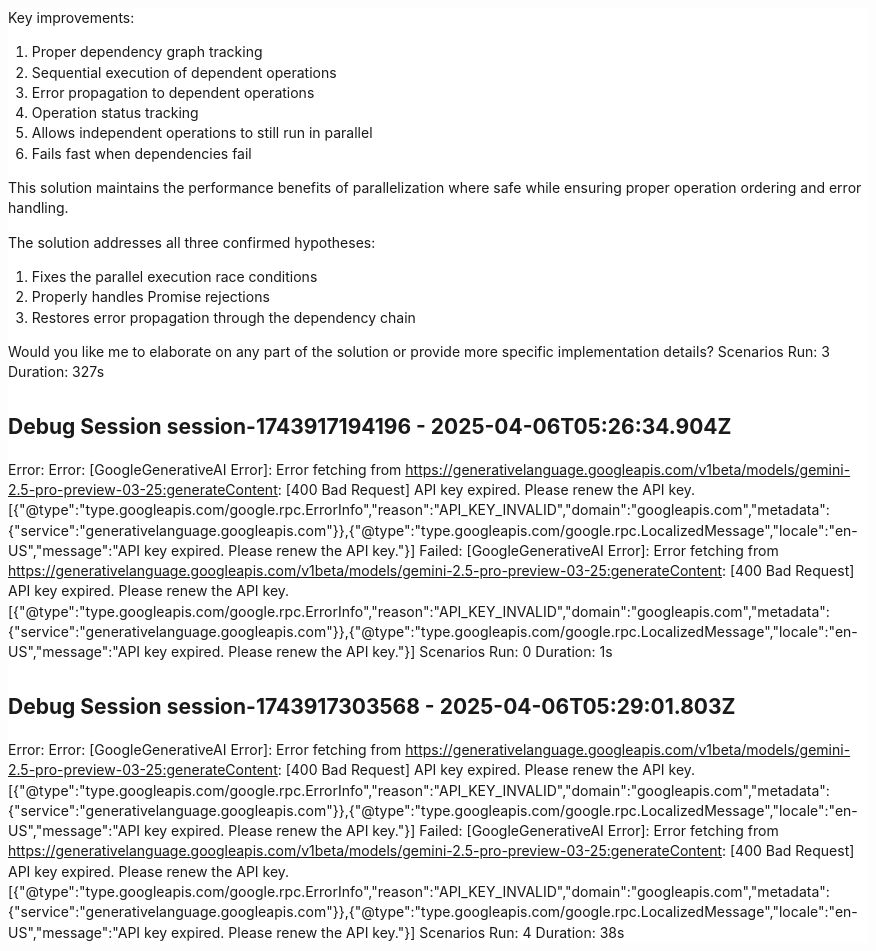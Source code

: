 Key improvements:
1. Proper dependency graph tracking
2. Sequential execution of dependent operations
3. Error propagation to dependent operations
4. Operation status tracking
5. Allows independent operations to still run in parallel
6. Fails fast when dependencies fail

This solution maintains the performance benefits of parallelization where safe while ensuring proper operation ordering and error handling.</solution>

The solution addresses all three confirmed hypotheses:
1. Fixes the parallel execution race conditions
2. Properly handles Promise rejections
3. Restores error propagation through the dependency chain

Would you like me to elaborate on any part of the solution or provide more specific implementation details?
Scenarios Run: 3
Duration: 327s

## Debug Session session-1743917194196 - 2025-04-06T05:26:34.904Z
  Error: Error: [GoogleGenerativeAI Error]: Error fetching from https://generativelanguage.googleapis.com/v1beta/models/gemini-2.5-pro-preview-03-25:generateContent: [400 Bad Request] API key expired. Please renew the API key. [{"@type":"type.googleapis.com/google.rpc.ErrorInfo","reason":"API_KEY_INVALID","domain":"googleapis.com","metadata":{"service":"generativelanguage.googleapis.com"}},{"@type":"type.googleapis.com/google.rpc.LocalizedMessage","locale":"en-US","message":"API key expired. Please renew the API key."}]
  Failed: [GoogleGenerativeAI Error]: Error fetching from https://generativelanguage.googleapis.com/v1beta/models/gemini-2.5-pro-preview-03-25:generateContent: [400 Bad Request] API key expired. Please renew the API key. [{"@type":"type.googleapis.com/google.rpc.ErrorInfo","reason":"API_KEY_INVALID","domain":"googleapis.com","metadata":{"service":"generativelanguage.googleapis.com"}},{"@type":"type.googleapis.com/google.rpc.LocalizedMessage","locale":"en-US","message":"API key expired. Please renew the API key."}]
  Scenarios Run: 0
  Duration: 1s

## Debug Session session-1743917303568 - 2025-04-06T05:29:01.803Z
  Error: Error: [GoogleGenerativeAI Error]: Error fetching from https://generativelanguage.googleapis.com/v1beta/models/gemini-2.5-pro-preview-03-25:generateContent: [400 Bad Request] API key expired. Please renew the API key. [{"@type":"type.googleapis.com/google.rpc.ErrorInfo","reason":"API_KEY_INVALID","domain":"googleapis.com","metadata":{"service":"generativelanguage.googleapis.com"}},{"@type":"type.googleapis.com/google.rpc.LocalizedMessage","locale":"en-US","message":"API key expired. Please renew the API key."}]
  Failed: [GoogleGenerativeAI Error]: Error fetching from https://generativelanguage.googleapis.com/v1beta/models/gemini-2.5-pro-preview-03-25:generateContent: [400 Bad Request] API key expired. Please renew the API key. [{"@type":"type.googleapis.com/google.rpc.ErrorInfo","reason":"API_KEY_INVALID","domain":"googleapis.com","metadata":{"service":"generativelanguage.googleapis.com"}},{"@type":"type.googleapis.com/google.rpc.LocalizedMessage","locale":"en-US","message":"API key expired. Please renew the API key."}]
  Scenarios Run: 4
  Duration: 38s
